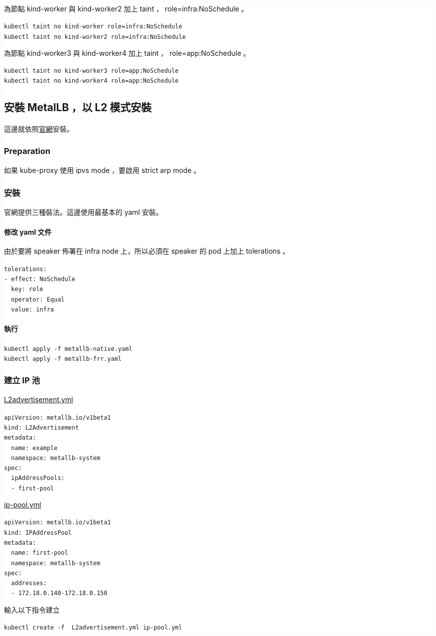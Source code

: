 為節點 kind-worker 與 kind-worker2 加上 taint ， role=infra:NoSchedule 。 
```
kubectl taint no kind-worker role=infra:NoSchedule
kubectl taint no kind-worker2 role=infra:NoSchedule
```

為節點 kind-worker3 與 kind-worker4 加上 taint ， role=app:NoSchedule 。 
```
kubectl taint no kind-worker3 role=app:NoSchedule
kubectl taint no kind-worker4 role=app:NoSchedule
```
## 安裝 MetalLB ，以 L2 模式安裝
這邊就依照[官網](https://metallb.universe.tf/installation/)安裝。
### Preparation
如果 kube-proxy 使用 ipvs mode ，要啟用 strict arp mode 。
### 安裝
官網提供三種裝法。這邊使用最基本的 yaml 安裝。
#### 修改 yaml 文件
由於要將 speaker 佈署在 infra node 上，所以必須在 speaker 的 pod 上加上 tolerations 。
```
tolerations:
- effect: NoSchedule
  key: role
  operator: Equal
  value: infra
```
#### 執行
```
kubectl apply -f metallb-native.yaml
kubectl apply -f metallb-frr.yaml
```
### 建立 IP 池
[L2advertisement.yml](https://github.com/SonixChang/k8s_test/blob/main/kind/cluster/L2advertisement.yaml)
```
apiVersion: metallb.io/v1beta1
kind: L2Advertisement
metadata:
  name: example
  namespace: metallb-system
spec:
  ipAddressPools:
  - first-pool
```
[ip-pool.yml](https://github.com/SonixChang/k8s_test/blob/main/kind/cluster/ip-pool.yml)
```
apiVersion: metallb.io/v1beta1
kind: IPAddressPool
metadata:
  name: first-pool
  namespace: metallb-system
spec:
  addresses:
  - 172.18.0.140-172.18.0.150
```
輸入以下指令建立
```
kubectl create -f  L2advertisement.yml ip-pool.yml
```
